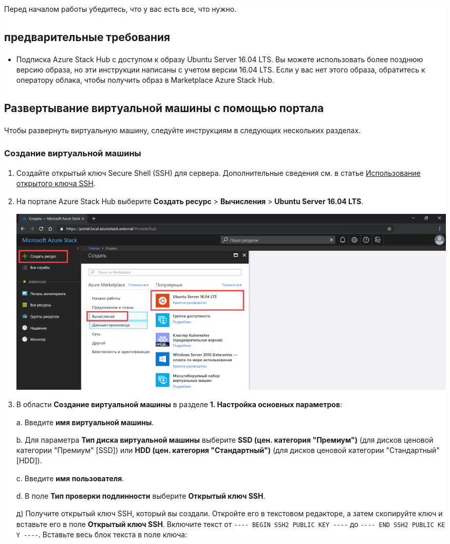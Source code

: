 Перед началом работы убедитесь, что у вас есть все, что нужно.

## <a name="prerequisites"></a>предварительные требования

- Подписка Azure Stack Hub с доступом к образу ​​Ubuntu Server 16.04 LTS. Вы можете использовать более позднюю версию образа, но эти инструкции написаны с учетом версии 16.04 LTS. Если у вас нет этого образа, обратитесь к оператору облака, чтобы получить образ в Marketplace Azure Stack Hub.

## <a name="deploy-the-vm-by-using-the-portal"></a>Развертывание виртуальной машины с помощью портала

Чтобы развернуть виртуальную машину, следуйте инструкциям в следующих нескольких разделах.

### <a name="create-your-vm"></a>Создание виртуальной машины

1. Создайте открытый ключ Secure Shell (SSH) для сервера. Дополнительные сведения см. в статье [Использование открытого ключа SSH](azure-stack-dev-start-howto-ssh-public-key.md).
1. На портале Azure Stack Hub выберите **Создать ресурс** > **Вычисления** > **Ubuntu Server 16.04 LTS**.

    ![Развертывание веб-приложения на виртуальной машине Azure Stack Hub](media/azure-stack-dev-start-howto-deploy-linux/001-portal-compute.png)

4. В области **Создание виртуальной машины** в разделе **1. Настройка основных параметров**:

    а. Введите **имя виртуальной машины**.

    b. Для параметра **Тип диска виртуальной машины** выберите **SSD (цен. категория "Премиум")** (для дисков ценовой категории "Премиум" [SSD]) или **HDD (цен. категория "Стандартный")** (для дисков ценовой категории "Стандартный" [HDD]).

    c. Введите **имя пользователя**.

    d. В поле **Тип проверки подлинности** выберите **Открытый ключ SSH**.

    д) Получите открытый ключ SSH, который вы создали. Откройте его в текстовом редакторе, а затем скопируйте ключ и вставьте его в поле **Открытый ключ SSH**. Включите текст от `---- BEGIN SSH2 PUBLIC KEY ----` до `---- END SSH2 PUBLIC KEY ----`. Вставьте весь блок текста в поле ключа:
